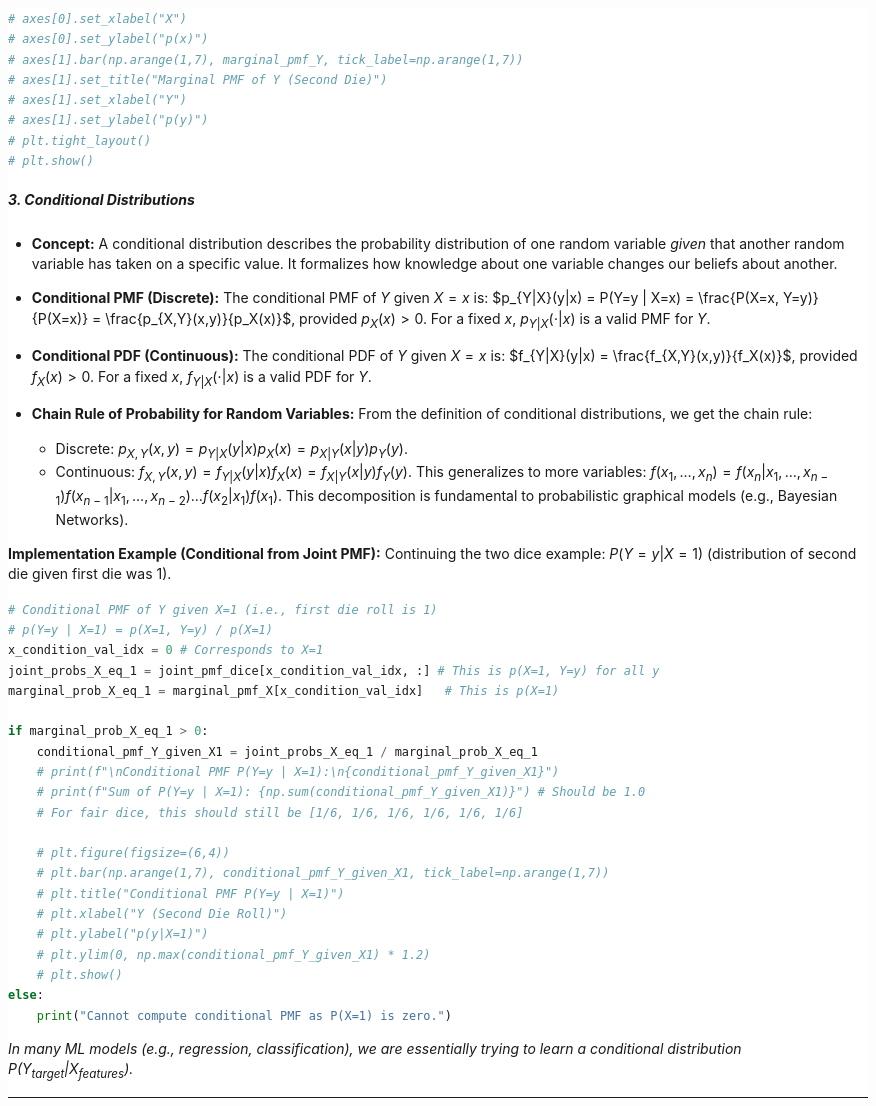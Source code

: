 ```python
# axes[0].set_xlabel("X")
# axes[0].set_ylabel("p(x)")
# axes[1].bar(np.arange(1,7), marginal_pmf_Y, tick_label=np.arange(1,7))
# axes[1].set_title("Marginal PMF of Y (Second Die)")
# axes[1].set_xlabel("Y")
# axes[1].set_ylabel("p(y)")
# plt.tight_layout()
# plt.show()
```

##### 3. Conditional Distributions

- **Concept:** A conditional distribution describes the probability distribution of one random variable *given* that another random variable has taken on a specific value. It formalizes how knowledge about one variable changes our beliefs about another.
- **Conditional PMF (Discrete):**
    The conditional PMF of $Y$ given $X=x$ is:
    $p_{Y|X}(y|x) = P(Y=y | X=x) = \frac{P(X=x, Y=y)}{P(X=x)} = \frac{p_{X,Y}(x,y)}{p_X(x)}$, provided $p_X(x) > 0$.
    For a fixed $x$, $p_{Y|X}(\cdot|x)$ is a valid PMF for $Y$.
- **Conditional PDF (Continuous):**
    The conditional PDF of $Y$ given $X=x$ is:
    $f_{Y|X}(y|x) = \frac{f_{X,Y}(x,y)}{f_X(x)}$, provided $f_X(x) > 0$.
    For a fixed $x$, $f_{Y|X}(\cdot|x)$ is a valid PDF for $Y$.

- **Chain Rule of Probability for Random Variables:**
    From the definition of conditional distributions, we get the chain rule:
    - Discrete: $p_{X,Y}(x,y) = p_{Y|X}(y|x) p_X(x) = p_{X|Y}(x|y) p_Y(y)$.
    - Continuous: $f_{X,Y}(x,y) = f_{Y|X}(y|x) f_X(x) = f_{X|Y}(x|y) f_Y(y)$.
    This generalizes to more variables: $f(x_1, \dots, x_n) = f(x_n|x_1, \dots, x_{n-1}) f(x_{n-1}|x_1, \dots, x_{n-2}) \dots f(x_2|x_1) f(x_1)$.
    This decomposition is fundamental to probabilistic graphical models (e.g., Bayesian Networks).

**Implementation Example (Conditional from Joint PMF):**
Continuing the two dice example: $P(Y=y | X=1)$ (distribution of second die given first die was 1).

```python
# Conditional PMF of Y given X=1 (i.e., first die roll is 1)
# p(Y=y | X=1) = p(X=1, Y=y) / p(X=1)
x_condition_val_idx = 0 # Corresponds to X=1
joint_probs_X_eq_1 = joint_pmf_dice[x_condition_val_idx, :] # This is p(X=1, Y=y) for all y
marginal_prob_X_eq_1 = marginal_pmf_X[x_condition_val_idx]   # This is p(X=1)

if marginal_prob_X_eq_1 > 0:
    conditional_pmf_Y_given_X1 = joint_probs_X_eq_1 / marginal_prob_X_eq_1
    # print(f"\nConditional PMF P(Y=y | X=1):\n{conditional_pmf_Y_given_X1}")
    # print(f"Sum of P(Y=y | X=1): {np.sum(conditional_pmf_Y_given_X1)}") # Should be 1.0
    # For fair dice, this should still be [1/6, 1/6, 1/6, 1/6, 1/6, 1/6]

    # plt.figure(figsize=(6,4))
    # plt.bar(np.arange(1,7), conditional_pmf_Y_given_X1, tick_label=np.arange(1,7))
    # plt.title("Conditional PMF P(Y=y | X=1)")
    # plt.xlabel("Y (Second Die Roll)")
    # plt.ylabel("p(y|X=1)")
    # plt.ylim(0, np.max(conditional_pmf_Y_given_X1) * 1.2)
    # plt.show()
else:
    print("Cannot compute conditional PMF as P(X=1) is zero.")

```
*In many ML models (e.g., regression, classification), we are essentially trying to learn a conditional distribution $P(Y_{\text{target}} | X_{\text{features}})$.*

---